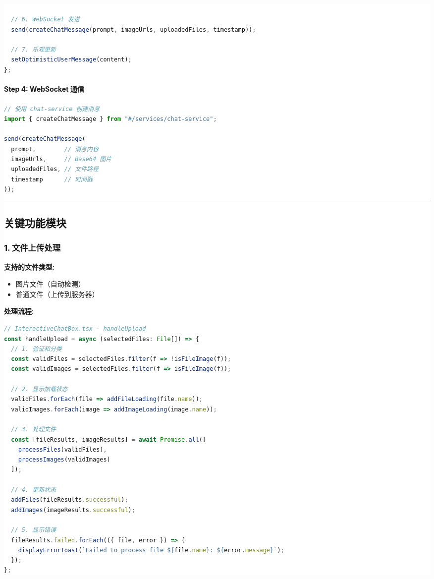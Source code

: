 ```typescript
  
  // 6. WebSocket 发送
  send(createChatMessage(prompt, imageUrls, uploadedFiles, timestamp));
  
  // 7. 乐观更新
  setOptimisticUserMessage(content);
};
```

#### Step 4: WebSocket 通信

```typescript
// 使用 chat-service 创建消息
import { createChatMessage } from "#/services/chat-service";

send(createChatMessage(
  prompt,        // 消息内容
  imageUrls,     // Base64 图片
  uploadedFiles, // 文件路径
  timestamp      // 时间戳
));
```

---

## 关键功能模块

### 1. 文件上传处理

**支持的文件类型**:
- 图片文件（自动检测）
- 普通文件（上传到服务器）

**处理流程**:

```typescript
// InteractiveChatBox.tsx - handleUpload
const handleUpload = async (selectedFiles: File[]) => {
  // 1. 验证和分类
  const validFiles = selectedFiles.filter(f => !isFileImage(f));
  const validImages = selectedFiles.filter(f => isFileImage(f));
  
  // 2. 显示加载状态
  validFiles.forEach(file => addFileLoading(file.name));
  validImages.forEach(image => addImageLoading(image.name));
  
  // 3. 处理文件
  const [fileResults, imageResults] = await Promise.all([
    processFiles(validFiles),
    processImages(validImages)
  ]);
  
  // 4. 更新状态
  addFiles(fileResults.successful);
  addImages(imageResults.successful);
  
  // 5. 显示错误
  fileResults.failed.forEach(({ file, error }) => {
    displayErrorToast(`Failed to process file ${file.name}: ${error.message}`);
  });
};
```
